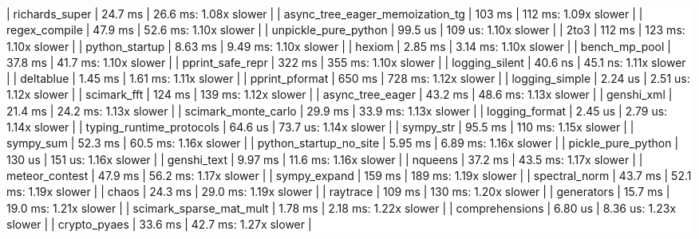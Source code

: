 | richards_super                   | 24.7 ms                                                        | 26.6 ms: 1.08x slower                                                   |
| async_tree_eager_memoization_tg  | 103 ms                                                         | 112 ms: 1.09x slower                                                    |
| regex_compile                    | 47.9 ms                                                        | 52.6 ms: 1.10x slower                                                   |
| unpickle_pure_python             | 99.5 us                                                        | 109 us: 1.10x slower                                                    |
| 2to3                             | 112 ms                                                         | 123 ms: 1.10x slower                                                    |
| python_startup                   | 8.63 ms                                                        | 9.49 ms: 1.10x slower                                                   |
| hexiom                           | 2.85 ms                                                        | 3.14 ms: 1.10x slower                                                   |
| bench_mp_pool                    | 37.8 ms                                                        | 41.7 ms: 1.10x slower                                                   |
| pprint_safe_repr                 | 322 ms                                                         | 355 ms: 1.10x slower                                                    |
| logging_silent                   | 40.6 ns                                                        | 45.1 ns: 1.11x slower                                                   |
| deltablue                        | 1.45 ms                                                        | 1.61 ms: 1.11x slower                                                   |
| pprint_pformat                   | 650 ms                                                         | 728 ms: 1.12x slower                                                    |
| logging_simple                   | 2.24 us                                                        | 2.51 us: 1.12x slower                                                   |
| scimark_fft                      | 124 ms                                                         | 139 ms: 1.12x slower                                                    |
| async_tree_eager                 | 43.2 ms                                                        | 48.6 ms: 1.13x slower                                                   |
| genshi_xml                       | 21.4 ms                                                        | 24.2 ms: 1.13x slower                                                   |
| scimark_monte_carlo              | 29.9 ms                                                        | 33.9 ms: 1.13x slower                                                   |
| logging_format                   | 2.45 us                                                        | 2.79 us: 1.14x slower                                                   |
| typing_runtime_protocols         | 64.6 us                                                        | 73.7 us: 1.14x slower                                                   |
| sympy_str                        | 95.5 ms                                                        | 110 ms: 1.15x slower                                                    |
| sympy_sum                        | 52.3 ms                                                        | 60.5 ms: 1.16x slower                                                   |
| python_startup_no_site           | 5.95 ms                                                        | 6.89 ms: 1.16x slower                                                   |
| pickle_pure_python               | 130 us                                                         | 151 us: 1.16x slower                                                    |
| genshi_text                      | 9.97 ms                                                        | 11.6 ms: 1.16x slower                                                   |
| nqueens                          | 37.2 ms                                                        | 43.5 ms: 1.17x slower                                                   |
| meteor_contest                   | 47.9 ms                                                        | 56.2 ms: 1.17x slower                                                   |
| sympy_expand                     | 159 ms                                                         | 189 ms: 1.19x slower                                                    |
| spectral_norm                    | 43.7 ms                                                        | 52.1 ms: 1.19x slower                                                   |
| chaos                            | 24.3 ms                                                        | 29.0 ms: 1.19x slower                                                   |
| raytrace                         | 109 ms                                                         | 130 ms: 1.20x slower                                                    |
| generators                       | 15.7 ms                                                        | 19.0 ms: 1.21x slower                                                   |
| scimark_sparse_mat_mult          | 1.78 ms                                                        | 2.18 ms: 1.22x slower                                                   |
| comprehensions                   | 6.80 us                                                        | 8.36 us: 1.23x slower                                                   |
| crypto_pyaes                     | 33.6 ms                                                        | 42.7 ms: 1.27x slower                                                   |